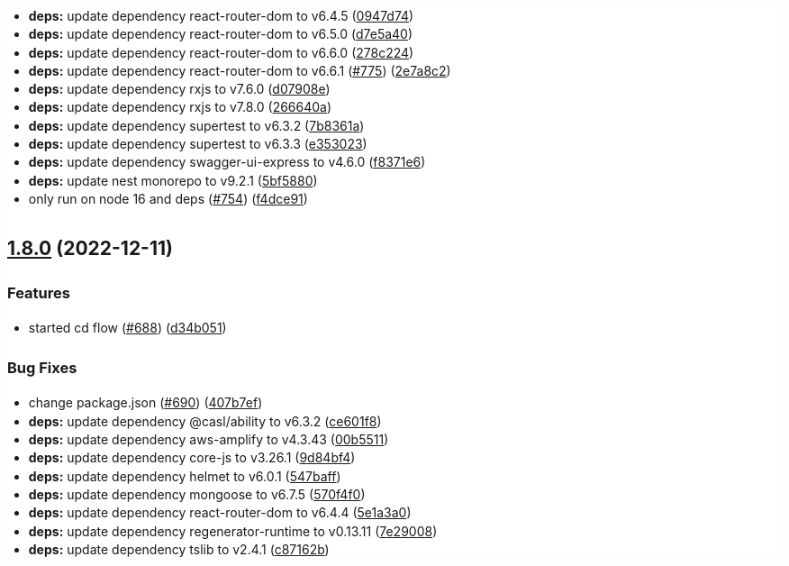 * **deps:** update dependency react-router-dom to v6.4.5 ([0947d74](https://github.com/MoveoTech/node-monorepo/commit/0947d747fc5e01960e29e02941178fedafbff89a))
* **deps:** update dependency react-router-dom to v6.5.0 ([d7e5a40](https://github.com/MoveoTech/node-monorepo/commit/d7e5a40459507453bb035a6e82843a58416ff3e8))
* **deps:** update dependency react-router-dom to v6.6.0 ([278c224](https://github.com/MoveoTech/node-monorepo/commit/278c224a57273ddf8f580a63a0dea212836a04a9))
* **deps:** update dependency react-router-dom to v6.6.1 ([#775](https://github.com/MoveoTech/node-monorepo/issues/775)) ([2e7a8c2](https://github.com/MoveoTech/node-monorepo/commit/2e7a8c2410997c67495c3d28646c80a77f59d2df))
* **deps:** update dependency rxjs to v7.6.0 ([d07908e](https://github.com/MoveoTech/node-monorepo/commit/d07908eddd8f5cf883cae5a680d50e13f1f84d73))
* **deps:** update dependency rxjs to v7.8.0 ([266640a](https://github.com/MoveoTech/node-monorepo/commit/266640a0dcd5e38c352343d175da0543dff3abe6))
* **deps:** update dependency supertest to v6.3.2 ([7b8361a](https://github.com/MoveoTech/node-monorepo/commit/7b8361ae6bf1453757ccb7bb2fe7927ad0aa38cf))
* **deps:** update dependency supertest to v6.3.3 ([e353023](https://github.com/MoveoTech/node-monorepo/commit/e3530237e286dd3459f13020f601826fe16f5dfe))
* **deps:** update dependency swagger-ui-express to v4.6.0 ([f8371e6](https://github.com/MoveoTech/node-monorepo/commit/f8371e67fccd9bce647719dfb68debd1250fee79))
* **deps:** update nest monorepo to v9.2.1 ([5bf5880](https://github.com/MoveoTech/node-monorepo/commit/5bf5880c1664253bb559b9cb94abb6c8fe2ec8c6))
* only run on node 16 and deps ([#754](https://github.com/MoveoTech/node-monorepo/issues/754)) ([f4dce91](https://github.com/MoveoTech/node-monorepo/commit/f4dce91893153ffee324e7dedc4057d0fdfd3232))

## [1.8.0](https://github.com/MoveoTech/node-monorepo/compare/v1.7.0...v1.8.0) (2022-12-11)


### Features

* started cd flow ([#688](https://github.com/MoveoTech/node-monorepo/issues/688)) ([d34b051](https://github.com/MoveoTech/node-monorepo/commit/d34b0514c5ddeb975414ff4504dded00a07c9b65))


### Bug Fixes

* change package.json ([#690](https://github.com/MoveoTech/node-monorepo/issues/690)) ([407b7ef](https://github.com/MoveoTech/node-monorepo/commit/407b7ef0afe3be0c0ad24e8f64c09eae3c5e5196))
* **deps:** update dependency @casl/ability to v6.3.2 ([ce601f8](https://github.com/MoveoTech/node-monorepo/commit/ce601f8bc6d641351b1b68c8717018863cd7a34a))
* **deps:** update dependency aws-amplify to v4.3.43 ([00b5511](https://github.com/MoveoTech/node-monorepo/commit/00b5511bbc980b6ba078bde46d59686ba0ebd898))
* **deps:** update dependency core-js to v3.26.1 ([9d84bf4](https://github.com/MoveoTech/node-monorepo/commit/9d84bf4cc7f67da3519e9411af6457d6f4e1db5f))
* **deps:** update dependency helmet to v6.0.1 ([547baff](https://github.com/MoveoTech/node-monorepo/commit/547bafff37c8e09a40abf53ccfa2b12d2d944325))
* **deps:** update dependency mongoose to v6.7.5 ([570f4f0](https://github.com/MoveoTech/node-monorepo/commit/570f4f0b6157542492aa83fa5ed257eda531817c))
* **deps:** update dependency react-router-dom to v6.4.4 ([5e1a3a0](https://github.com/MoveoTech/node-monorepo/commit/5e1a3a0eda3e91b9acce8ecbc89c61a4bbf009f1))
* **deps:** update dependency regenerator-runtime to v0.13.11 ([7e29008](https://github.com/MoveoTech/node-monorepo/commit/7e29008f6eab22dadb2eaf3b0f7fd8f900c7001d))
* **deps:** update dependency tslib to v2.4.1 ([c87162b](https://github.com/MoveoTech/node-monorepo/commit/c87162b654bff9a90d09e4254c097bfb51692294))
